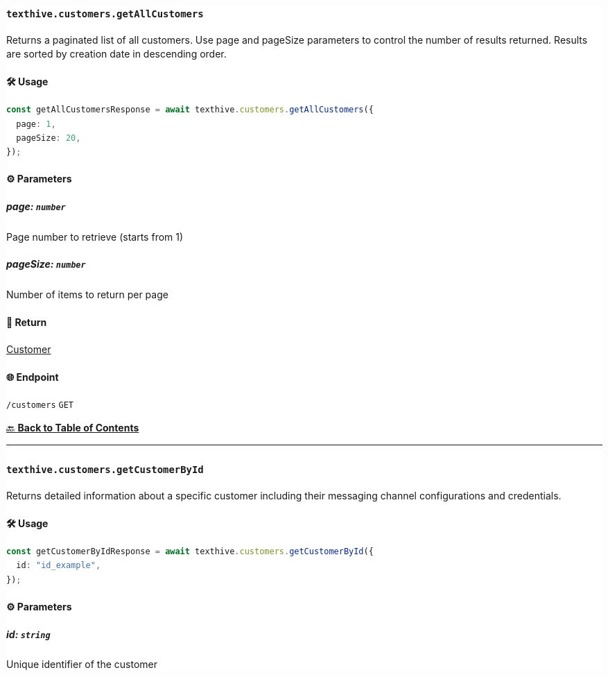 ### `texthive.customers.getAllCustomers`<a id="texthivecustomersgetallcustomers"></a>

Returns a paginated list of all customers. Use page and pageSize parameters to control the number of results returned. Results are sorted by creation date in descending order.

#### 🛠️ Usage<a id="🛠️-usage"></a>

```typescript
const getAllCustomersResponse = await texthive.customers.getAllCustomers({
  page: 1,
  pageSize: 20,
});
```

#### ⚙️ Parameters<a id="⚙️-parameters"></a>

##### page: `number`<a id="page-number"></a>

Page number to retrieve (starts from 1)

##### pageSize: `number`<a id="pagesize-number"></a>

Number of items to return per page

#### 🔄 Return<a id="🔄-return"></a>

[Customer](./models/customer.ts)

#### 🌐 Endpoint<a id="🌐-endpoint"></a>

`/customers` `GET`

[🔙 **Back to Table of Contents**](#table-of-contents)

---


### `texthive.customers.getCustomerById`<a id="texthivecustomersgetcustomerbyid"></a>

Returns detailed information about a specific customer including their messaging channel configurations and credentials.

#### 🛠️ Usage<a id="🛠️-usage"></a>

```typescript
const getCustomerByIdResponse = await texthive.customers.getCustomerById({
  id: "id_example",
});
```

#### ⚙️ Parameters<a id="⚙️-parameters"></a>

##### id: `string`<a id="id-string"></a>

Unique identifier of the customer
